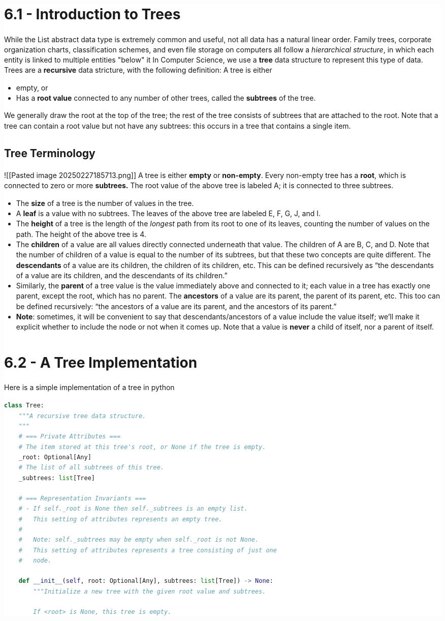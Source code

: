 # 6.1 - Introduction to Trees
While the List abstract data type is extremely common and useful, not all data has a natural linear order. Family trees, corporate organization charts, classification schemes, and even file storage on computers all follow a *hierarchical structure*, in which each entity is linked to multiple entities "below" it
In Computer Science, we use a **tree** data structure to represent this type of data. Trees are a **recursive** data stricture, with the following definition: A tree is either
- empty, or
- Has a **root value** connected to any number of other trees, called the **subtrees** of the tree.

We generally draw the root at the top of the tree; the rest of the tree consists of subtrees that are attached to the root. Note that a tree can contain a root value but not have any subtrees: this occurs in a tree that contains a single item.
## Tree Terminology
![[Pasted image 20250227185713.png]]
A tree is either **empty** or **non-empty**. Every non-empty tree has a **root**, which is connected to zero or more **subtrees.** The root value of the above tree is labeled A; it is connected to three subtrees.
- The **size** of a tree is the number of values in the tree. 
- A **leaf** is a value with no subtrees. The leaves of the above tree are labeled E, F, G, J, and I. 
- The **height** of a tree is the length of the _longest_ path from its root to one of its leaves, counting the number of values on the path. The height of the above tree is 4. 
- The **children** of a value are all values directly connected underneath that value. The children of A are B, C, and D. Note that the number of children of a value is equal to the number of its subtrees, but that these two concepts are quite different. The **descendants** of a value are its children, the children of its children, etc. This can be defined recursively as “the descendants of a value are its children, and the descendants of its children.” 
- Similarly, the **parent** of a tree value is the value immediately above and connected to it; each value in a tree has exactly one parent, except the root, which has no parent. The **ancestors** of a value are its parent, the parent of its parent, etc. This too can be defined recursively: “the ancestors of a value are its parent, and the ancestors of its parent.”
- **Note**: sometimes, it will be convenient to say that descendants/ancestors of a value include the value itself; we’ll make it explicit whether to include the node or not when it comes up. Note that a value is **never** a child of itself, nor a parent of itself.

# 6.2 - A Tree Implementation
Here is a simple implementation of a tree in python 
```python
class Tree:
    """A recursive tree data structure.
    """
    # === Private Attributes ===
    # The item stored at this tree's root, or None if the tree is empty.
    _root: Optional[Any]
    # The list of all subtrees of this tree.
    _subtrees: list[Tree]

    # === Representation Invariants ===
    # - If self._root is None then self._subtrees is an empty list.
    #   This setting of attributes represents an empty tree.
    #
    #   Note: self._subtrees may be empty when self._root is not None.
    #   This setting of attributes represents a tree consisting of just one
    #   node.

    def __init__(self, root: Optional[Any], subtrees: list[Tree]) -> None:
        """Initialize a new tree with the given root value and subtrees.

        If <root> is None, this tree is empty.
```